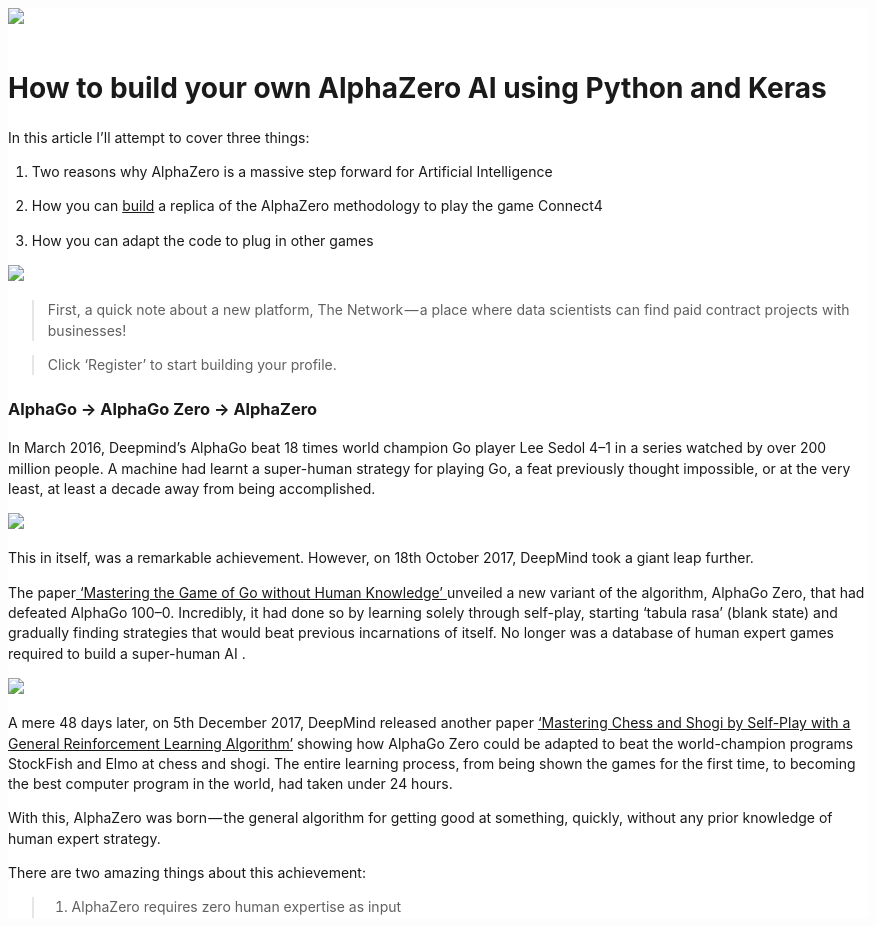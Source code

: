 ![](https://cdn-images-1.medium.com/max/1600/1*PanQe3XaV_tpFLddTzpz3g.png)

# How to build your own AlphaZero AI using Python and Keras



In this article I’ll attempt to cover three things:

1. Two reasons why AlphaZero is a massive step forward for Artificial Intelligence

2. How you can [build](https://github.com/AppliedDataSciencePartners/DeepReinforcementLearning) a replica of the AlphaZero methodology to play the game Connect4

3. How you can adapt the code to plug in other games

![](https://cdn-images-1.medium.com/max/1200/1*8eLAymZlVovZrB0Vel-nQg.png)

> First, a quick note about a new platform, The Network — a place where data scientists can find paid contract projects with businesses!

> Click ‘Register’ to start building your profile.

### AlphaGo → AlphaGo Zero → AlphaZero

In March 2016, Deepmind’s AlphaGo beat 18 times world champion Go player Lee Sedol 4–1 in a series watched by over 200 million people. A machine had learnt a super-human strategy for playing Go, a feat previously thought impossible, or at the very least, at least a decade away from being accomplished.

![](https://cdn-images-1.medium.com/max/1600/1*CKMFUcFNjS-owZEeBaBlhQ.png)

This in itself, was a remarkable achievement. However, on 18th October 2017, DeepMind took a giant leap further.

The paper[ ‘Mastering the Game of Go without Human Knowledge’ ](https://deepmind.com/research/publications/mastering-game-go-without-human-knowledge/)unveiled a new variant of the algorithm, AlphaGo Zero, that had defeated AlphaGo 100–0. Incredibly, it had done so by learning solely through self-play, starting ‘tabula rasa’ (blank state) and gradually finding strategies that would beat previous incarnations of itself. No longer was a database of human expert games required to build a super-human AI .

![](https://cdn-images-1.medium.com/max/1600/1*ROq9V2D5eR_dDFFFfjA5zw.png)

A mere 48 days later, on 5th December 2017, DeepMind released another paper [‘Mastering Chess and Shogi by Self-Play with a General Reinforcement Learning Algorithm’](https://arxiv.org/pdf/1712.01815.pdf) showing how AlphaGo Zero could be adapted to beat the world-champion programs StockFish and Elmo at chess and shogi. The entire learning process, from being shown the games for the first time, to becoming the best computer program in the world, had taken under 24 hours.

With this, AlphaZero was born — the general algorithm for getting good at something, quickly, without any prior knowledge of human expert strategy.

There are two amazing things about this achievement:

> 1. AlphaZero requires zero human expertise as input
